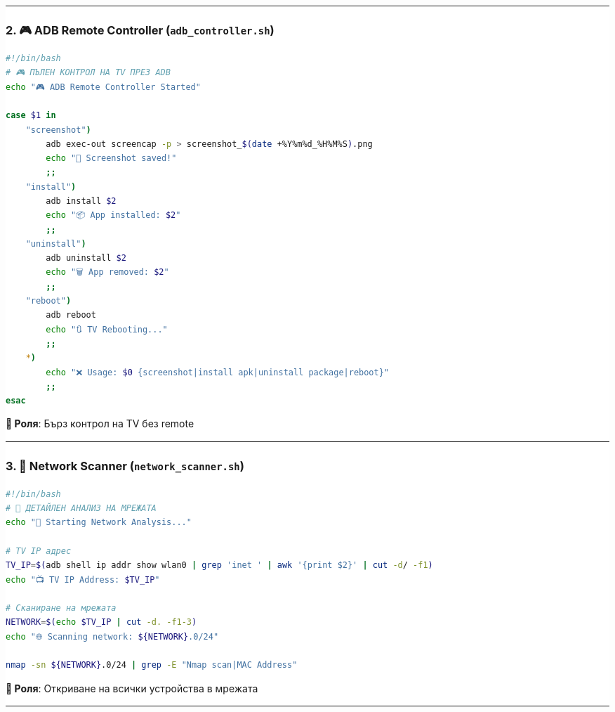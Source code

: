 
---

### 2. **🎮 ADB Remote Controller** (`adb_controller.sh`)
```bash
#!/bin/bash
# 🎮 ПЪЛЕН КОНТРОЛ НА TV ПРЕЗ ADB
echo "🎮 ADB Remote Controller Started"

case $1 in
    "screenshot")
        adb exec-out screencap -p > screenshot_$(date +%Y%m%d_%H%M%S).png
        echo "📸 Screenshot saved!"
        ;;
    "install")
        adb install $2
        echo "📦 App installed: $2"
        ;;
    "uninstall")
        adb uninstall $2
        echo "🗑️ App removed: $2"
        ;;
    "reboot")
        adb reboot
        echo "🔃 TV Rebooting..."
        ;;
    *)
        echo "❌ Usage: $0 {screenshot|install apk|uninstall package|reboot}"
        ;;
esac
```
**🎯 Роля**: Бърз контрол на TV без remote

---

### 3. **📡 Network Scanner** (`network_scanner.sh`)
```bash
#!/bin/bash
# 📡 ДЕТАЙЛЕН АНАЛИЗ НА МРЕЖАТА
echo "📡 Starting Network Analysis..."

# TV IP адрес
TV_IP=$(adb shell ip addr show wlan0 | grep 'inet ' | awk '{print $2}' | cut -d/ -f1)
echo "📺 TV IP Address: $TV_IP"

# Сканиране на мрежата
NETWORK=$(echo $TV_IP | cut -d. -f1-3)
echo "🌐 Scanning network: ${NETWORK}.0/24"

nmap -sn ${NETWORK}.0/24 | grep -E "Nmap scan|MAC Address"
```
**🎯 Роля**: Откриване на всички устройства в мрежата

---